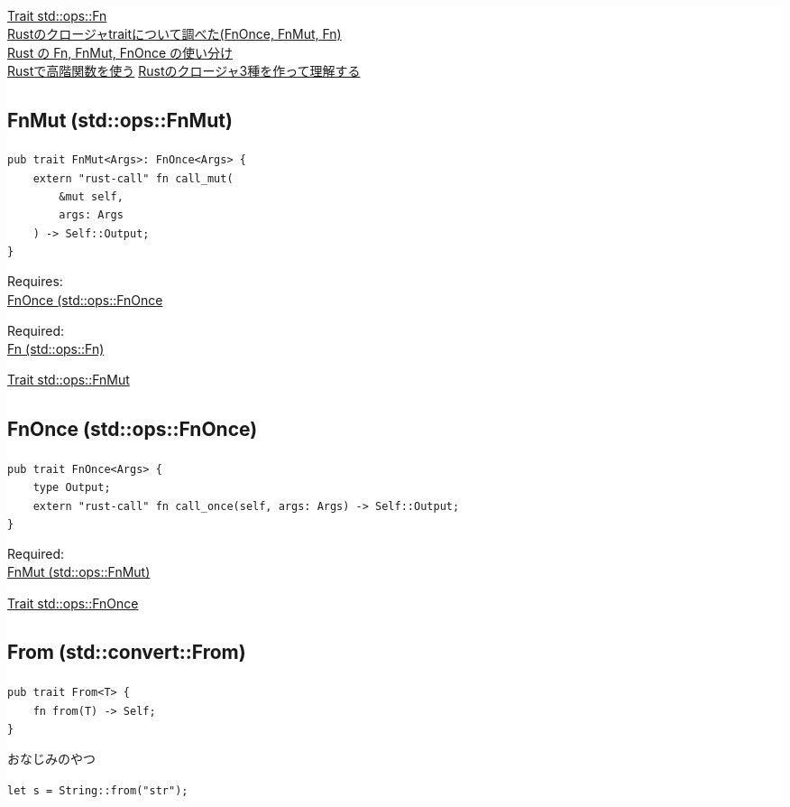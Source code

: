 [Trait std::ops::Fn](https://doc.rust-lang.org/std/ops/trait.Fn.html)  
[Rustのクロージャtraitについて調べた(FnOnce, FnMut, Fn)](https://qiita.com/shortheron/items/c1735dc4c7c78b0b55e9)  
[Rust の Fn, FnMut, FnOnce の使い分け](https://kanejaku.org/posts/2018/12/rust-closure-types/)  
[Rustで高階関数を使う](https://bablovia.hatenablog.com/entry/2020/11/17/165344)
[Rustのクロージャ3種を作って理解する](https://keens.github.io/blog/2016/10/10/rustnokuro_ja3tanewotsukutterikaisuru/)

<a id="std-ops-fnmut"></a>
## FnMut (std::ops::FnMut)

```
pub trait FnMut<Args>: FnOnce<Args> {
    extern "rust-call" fn call_mut(
        &mut self, 
        args: Args
    ) -> Self::Output;
}
```

Requires:  
[FnOnce (std::ops::FnOnce](#std-ops-fnonce)

Required:  
[Fn (std::ops::Fn)](#std-ops-fn)

[Trait std::ops::FnMut](https://doc.rust-lang.org/std/ops/trait.FnMut.html)

<a id="std-ops-fnonce"></a>
## FnOnce (std::ops::FnOnce)

```
pub trait FnOnce<Args> {
    type Output;
    extern "rust-call" fn call_once(self, args: Args) -> Self::Output;
}
```

Required:  
[FnMut (std::ops::FnMut)](#std-ops-fnmut)

[Trait std::ops::FnOnce](https://doc.rust-lang.org/std/ops/trait.FnOnce.html)

<a id="std-convert-from"></a>
## From (std::convert::From)

```
pub trait From<T> {
    fn from(T) -> Self;
}
```

おなじみのやつ

```
let s = String::from("str");
```
